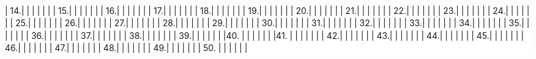 |    14.|           |      |                |      | |
|    15.|           |      |                |      | |
|    16.|           |      |                |      | |
|    17.|           |      |                |      | |
|    18.|           |      |                |      | |
|    19.|           |      |                |      | |
|    20.|           |      |                |      |         | 
|    21.|           |      |                |      |         |
|    22.|           |      |                |      |         |
|    23.|           |      |                |      | |
|    24.|           |      |                |      | |
|    25.|           |      |                |      | |
|    26.|           |      |                |      | |
|    27.|           |      |                |      | |
|    28.|           |      |                |      | |
|    29.|           |      |                |      | |
|    30.|           |      |                |      | |
|    31.|           |      |                |      |         |
|    32.|           |      |                |      |         |
|    33.|           |      |                |      | |
|    34.|           |      |                |      | |
|    35.|           |      |                |      | |
|    36.|           |      |                |      | |
|    37.|           |      |                |      | |
|    38.|           |      |                |      | |
|    39.|           |      |                |      | |
|40.   |            |      |                |      |  |
|41.   |            |      |                |      |  |
|    42.|           |      |                |      |         |
|    43.|           |      |                |      | |
|    44.|           |      |                |      | |
|    45.|           |      |                |      | |
|    46.|           |      |                |      | |
|    47.|           |      |                |      | |
|    48.|           |      |                |      | |
|    49.|           |      |                |      | |
|    50. |           |      |                |      |  |